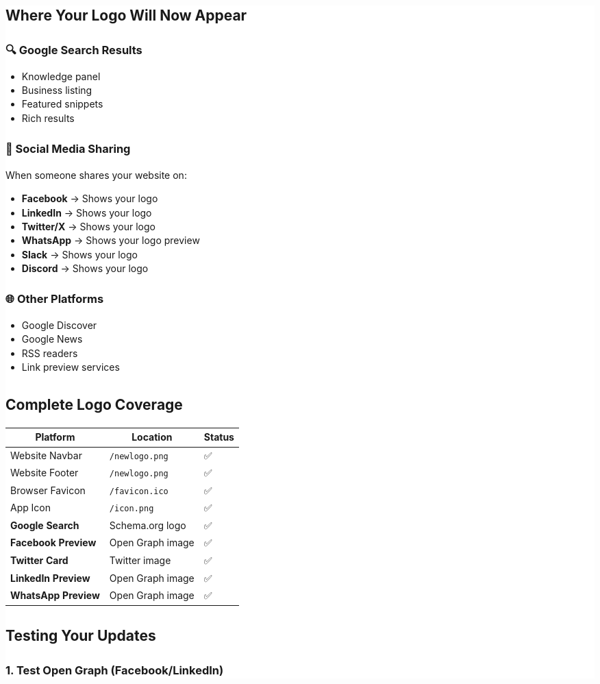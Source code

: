 ## Where Your Logo Will Now Appear

### 🔍 Google Search Results

- Knowledge panel
- Business listing
- Featured snippets
- Rich results

### 📱 Social Media Sharing

When someone shares your website on:

- **Facebook** → Shows your logo
- **LinkedIn** → Shows your logo
- **Twitter/X** → Shows your logo
- **WhatsApp** → Shows your logo preview
- **Slack** → Shows your logo
- **Discord** → Shows your logo

### 🌐 Other Platforms

- Google Discover
- Google News
- RSS readers
- Link preview services

## Complete Logo Coverage

| Platform             | Location         | Status |
| -------------------- | ---------------- | ------ |
| Website Navbar       | `/newlogo.png`   | ✅     |
| Website Footer       | `/newlogo.png`   | ✅     |
| Browser Favicon      | `/favicon.ico`   | ✅     |
| App Icon             | `/icon.png`      | ✅     |
| **Google Search**    | Schema.org logo  | ✅     |
| **Facebook Preview** | Open Graph image | ✅     |
| **Twitter Card**     | Twitter image    | ✅     |
| **LinkedIn Preview** | Open Graph image | ✅     |
| **WhatsApp Preview** | Open Graph image | ✅     |

## Testing Your Updates

### 1. Test Open Graph (Facebook/LinkedIn)
